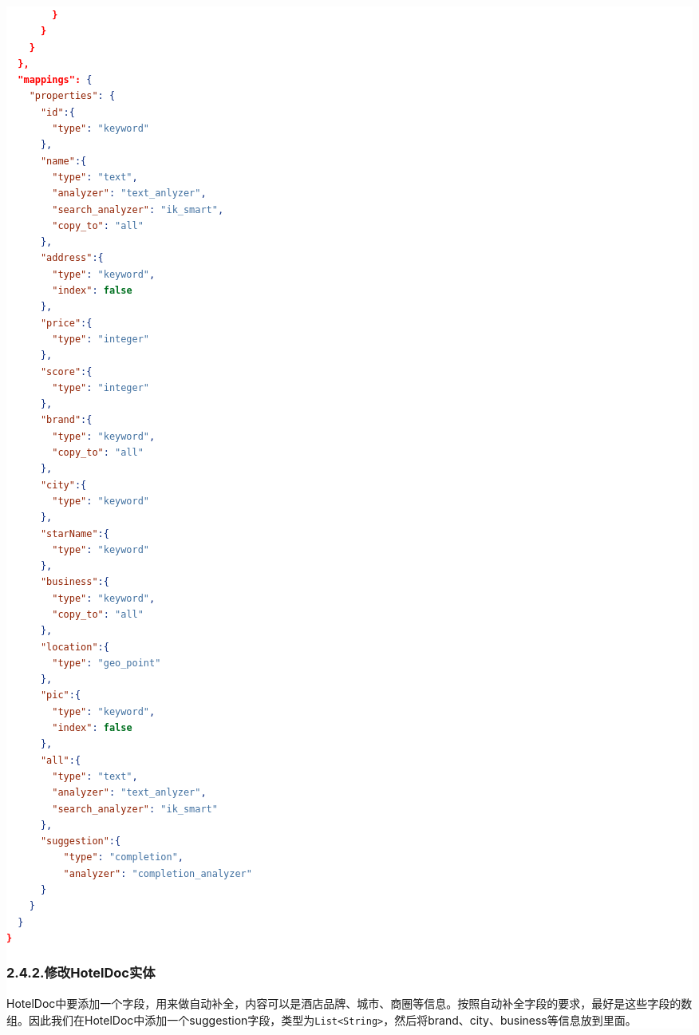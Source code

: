 ```json
        }
      }
    }
  },
  "mappings": {
    "properties": {
      "id":{
        "type": "keyword"
      },
      "name":{
        "type": "text",
        "analyzer": "text_anlyzer",
        "search_analyzer": "ik_smart",
        "copy_to": "all"
      },
      "address":{
        "type": "keyword",
        "index": false
      },
      "price":{
        "type": "integer"
      },
      "score":{
        "type": "integer"
      },
      "brand":{
        "type": "keyword",
        "copy_to": "all"
      },
      "city":{
        "type": "keyword"
      },
      "starName":{
        "type": "keyword"
      },
      "business":{
        "type": "keyword",
        "copy_to": "all"
      },
      "location":{
        "type": "geo_point"
      },
      "pic":{
        "type": "keyword",
        "index": false
      },
      "all":{
        "type": "text",
        "analyzer": "text_anlyzer",
        "search_analyzer": "ik_smart"
      },
      "suggestion":{
          "type": "completion",
          "analyzer": "completion_analyzer"
      }
    }
  }
}
```
### 2.4.2.修改HotelDoc实体
HotelDoc中要添加一个字段，用来做自动补全，内容可以是酒店品牌、城市、商圈等信息。按照自动补全字段的要求，最好是这些字段的数组。因此我们在HotelDoc中添加一个suggestion字段，类型为`List<String>`，然后将brand、city、business等信息放到里面。